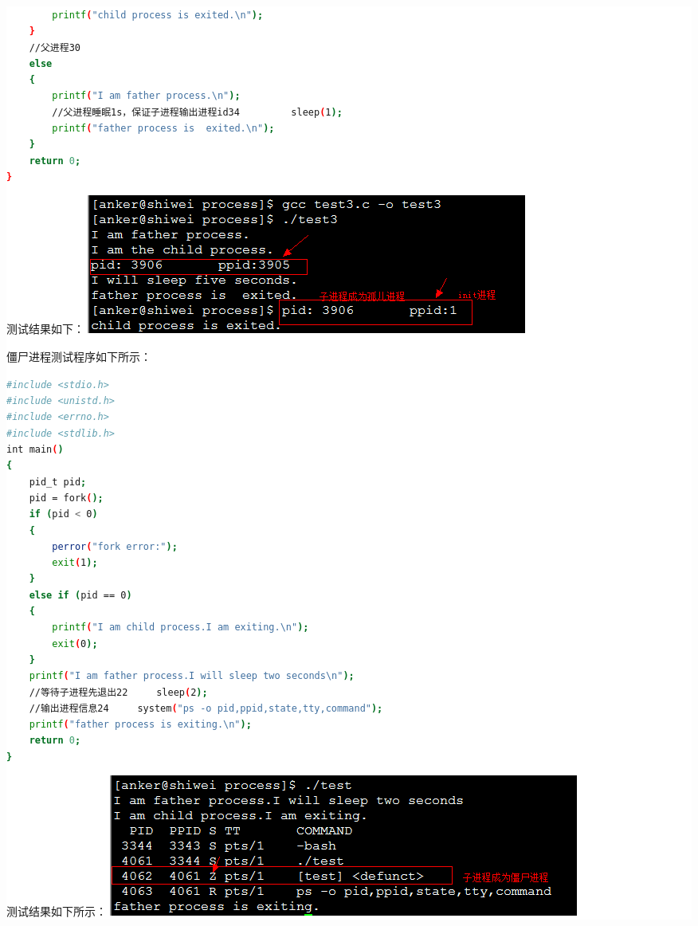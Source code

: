 ``` bash
        printf("child process is exited.\n");
    }
    //父进程30     
    else     
    {
        printf("I am father process.\n");
        //父进程睡眠1s，保证子进程输出进程id34         sleep(1);
        printf("father process is  exited.\n");
    }
    return 0;
}
```
测试结果如下：
![](孤儿进程与僵尸进程/p1.png)


僵尸进程测试程序如下所示：

``` bash
#include <stdio.h>
#include <unistd.h>
#include <errno.h>
#include <stdlib.h>
int main()
{
    pid_t pid;
    pid = fork();
    if (pid < 0)
    {
        perror("fork error:");
        exit(1);
    }
    else if (pid == 0)
    {
        printf("I am child process.I am exiting.\n");
        exit(0);
    }
    printf("I am father process.I will sleep two seconds\n");
    //等待子进程先退出22     sleep(2);
    //输出进程信息24     system("ps -o pid,ppid,state,tty,command");
    printf("father process is exiting.\n");
    return 0;
}
```
测试结果如下所示：
![](孤儿进程与僵尸进程/p2.png)